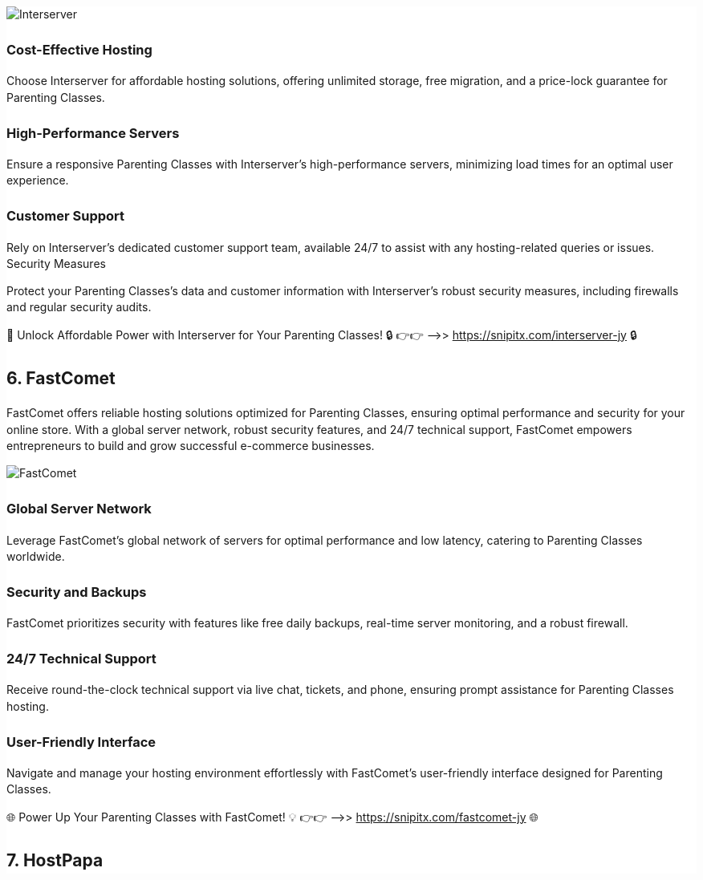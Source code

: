 ![Interserver](https://i.imgur.com/OM5dOEW.jpeg "Interserver Hosting")

### Cost-Effective Hosting
Choose Interserver for affordable hosting solutions, offering unlimited storage, free migration, and a price-lock guarantee for Parenting Classes.

### High-Performance Servers
Ensure a responsive Parenting Classes with Interserver’s high-performance servers, minimizing load times for an optimal user experience.

### Customer Support
Rely on Interserver’s dedicated customer support team, available 24/7 to assist with any hosting-related queries or issues.
Security Measures

Protect your Parenting Classes’s data and customer information with Interserver’s robust security measures, including firewalls and regular security audits.

💸 Unlock Affordable Power with Interserver for Your Parenting Classes! 🔒
👉👉 -->> https://snipitx.com/interserver-jy 🔒

## 6. FastComet

FastComet offers reliable hosting solutions optimized for Parenting Classes, ensuring optimal performance and security for your online store. With a global server network, robust security features, and 24/7 technical support, FastComet empowers entrepreneurs to build and grow successful e-commerce businesses.

![FastComet](https://i.imgur.com/7qgXuWp.png "FastComet Hosting")

### Global Server Network
Leverage FastComet’s global network of servers for optimal performance and low latency, catering to Parenting Classes worldwide.

### Security and Backups
FastComet prioritizes security with features like free daily backups, real-time server monitoring, and a robust firewall.

### 24/7 Technical Support
Receive round-the-clock technical support via live chat, tickets, and phone, ensuring prompt assistance for Parenting Classes hosting.

### User-Friendly Interface
Navigate and manage your hosting environment effortlessly with FastComet’s user-friendly interface designed for Parenting Classes.

🌐 Power Up Your Parenting Classes with FastComet! 💡
👉👉 -->> https://snipitx.com/fastcomet-jy 🌐

## 7. HostPapa
